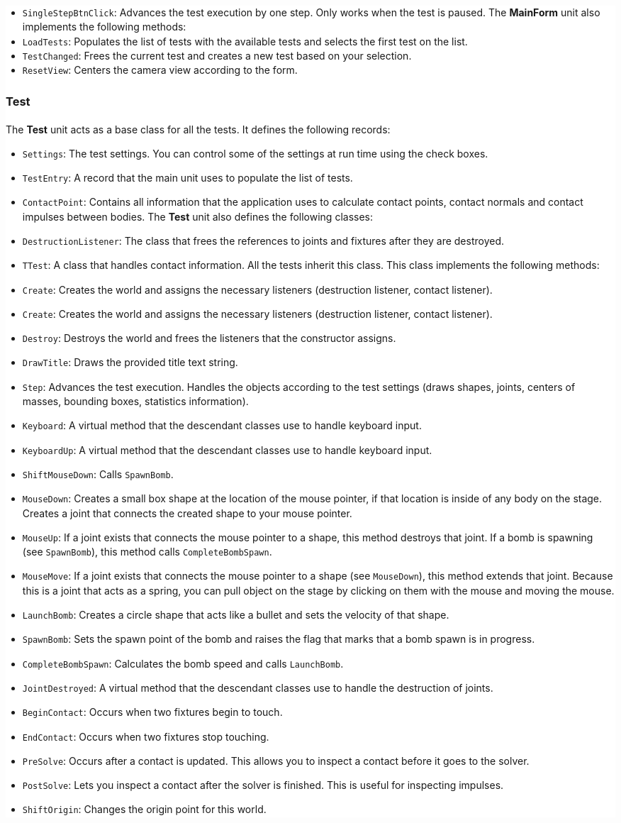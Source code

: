 * `SingleStepBtnClick`: Advances the test execution by one step. Only works when the test is paused.
The **MainForm** unit also implements the following methods:
* `LoadTests`: Populates the list of tests with the available tests and selects the first test on the list.
* `TestChanged`: Frees the current test and creates a new test based on your selection.
* `ResetView`: Centers the camera view according to the form.

### Test 

The **Test** unit acts as a base class for all the tests. It defines the following records:
* `Settings`: The test settings. You can control some of the settings at run time using the check boxes.
* `TestEntry`: A record that the main unit uses to populate the list of tests.
* `ContactPoint`: Contains all information that the application uses to calculate contact points, contact normals and contact impulses between bodies.
The **Test** unit also defines the following classes:
* `DestructionListener`: The class that frees the references to joints and fixtures after they are destroyed.
* `TTest`: A class that handles contact information. All the tests inherit this class. This class implements the following methods:

* `Create`: Creates the world and assigns the necessary listeners (destruction listener, contact listener).
* `Create`: Creates the world and assigns the necessary listeners (destruction listener, contact listener).
* `Destroy`: Destroys the world and frees the listeners that the constructor assigns.
* `DrawTitle`: Draws the provided title text string.
* `Step`: Advances the test execution. Handles the objects according to the test settings (draws shapes, joints, centers of masses, bounding boxes, statistics information).
* `Keyboard`: A virtual method that the descendant classes use to handle keyboard input.
* `KeyboardUp`: A virtual method that the descendant classes use to handle keyboard input.
* `ShiftMouseDown`: Calls `SpawnBomb`.
* `MouseDown`: Creates a small box shape at the location of the mouse pointer, if that location is inside of any body on the stage. Creates a joint that connects the created shape to your mouse pointer.
* `MouseUp`: If a joint exists that connects the mouse pointer to a shape, this method destroys that joint. If a bomb is spawning (see `SpawnBomb`), this method calls `CompleteBombSpawn`.
* `MouseMove`: If a joint exists that connects the mouse pointer to a shape (see `MouseDown`), this method extends that joint. Because this is a joint that acts as a spring, you can pull object on the stage by clicking on them with the mouse and moving the mouse.
* `LaunchBomb`: Creates a circle shape that acts like a bullet and sets the velocity of that shape.
* `SpawnBomb`: Sets the spawn point of the bomb and raises the flag that marks that a bomb spawn is in progress.
* `CompleteBombSpawn`: Calculates the bomb speed and calls `LaunchBomb`.
* `JointDestroyed`: A virtual method that the descendant classes use to handle the destruction of joints.
* `BeginContact`: Occurs when two fixtures begin to touch.
* `EndContact`: Occurs when two fixtures stop touching.
* `PreSolve`: Occurs after a contact is updated. This allows you to inspect a contact before it goes to the solver.
* `PostSolve`: Lets you inspect a contact after the solver is finished. This is useful for inspecting impulses.
* `ShiftOrigin`: Changes the origin point for this world.
